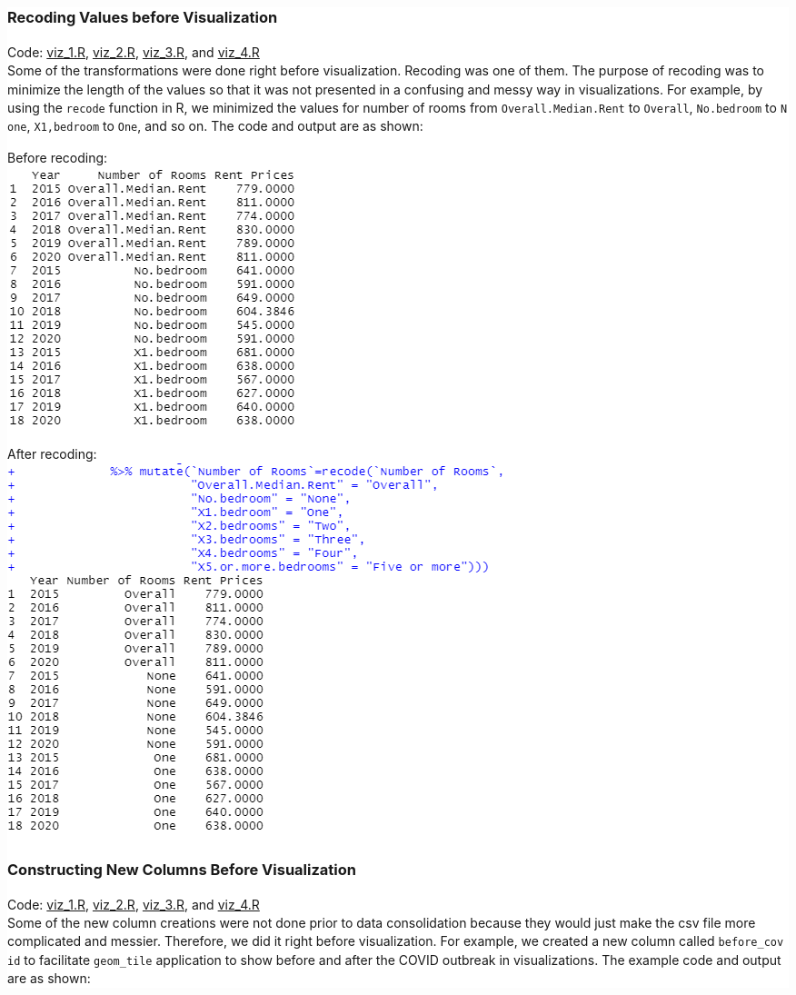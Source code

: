 ### Recoding Values before Visualization
Code: [viz_1.R](code/viz_1.R), [viz_2.R](code/viz_2.R), [viz_3.R](code/viz_3.R), and [viz_4.R](code/viz_4.R)<br>
Some of the transformations were done right before visualization. Recoding was one of them. The purpose of recoding was to minimize the length of the values so that it was not presented in a confusing and messy way in visualizations. For example, by using the `recode` function in R, we minimized the values for number of rooms from `Overall.Median.Rent` to `Overall`, `No.bedroom` to `None`, `X1,bedroom` to `One`, and so on. The code and output are as shown:<br>

Before recoding:<br>
![Transformation_11](assets/data_transformation/Transformation_11.png)<br>

After recoding:<br>
![Transformation_12](assets/data_transformation/Transformation_12.png)<br>

### Constructing New Columns Before Visualization
Code: [viz_1.R](code/viz_1.R), [viz_2.R](code/viz_2.R), [viz_3.R](code/viz_3.R), and [viz_4.R](code/viz_4.R)<br>
Some of the new column creations were not done prior to data consolidation because they would just make the csv file more complicated and messier. Therefore, we did it right before visualization. For example, we created a new column called `before_covid` to facilitate `geom_tile` application to show before and after the COVID outbreak in visualizations. The example code and output are as shown: <br>